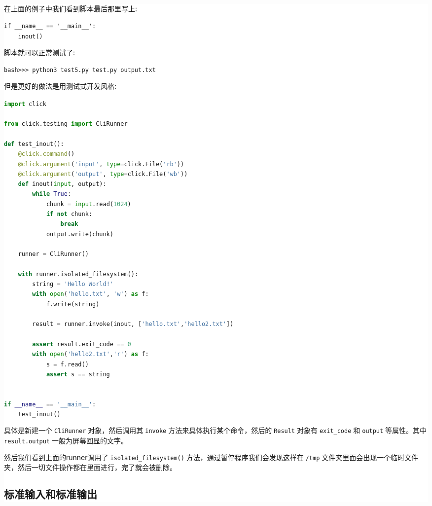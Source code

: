 在上面的例子中我们看到脚本最后那里写上:

    if __name__ == '__main__':
        inout()

脚本就可以正常测试了:

    bash>>> python3 test5.py test.py output.txt

但是更好的做法是用测试式开发风格:

```python
import click

from click.testing import CliRunner

def test_inout():
    @click.command()
    @click.argument('input', type=click.File('rb'))
    @click.argument('output', type=click.File('wb'))
    def inout(input, output):
        while True:
            chunk = input.read(1024)
            if not chunk:
                break
            output.write(chunk)

    runner = CliRunner()

    with runner.isolated_filesystem():
        string = 'Hello World!'
        with open('hello.txt', 'w') as f:
            f.write(string)

        result = runner.invoke(inout, ['hello.txt','hello2.txt'])

        assert result.exit_code == 0
        with open('hello2.txt','r') as f:
            s = f.read()
            assert s == string


if __name__ == '__main__':
    test_inout()
```

具体是新建一个 `CliRunner` 对象，然后调用其 `invoke` 方法来具体执行某个命令，然后的 `Result` 对象有 `exit_code` 和 `output` 等属性。其中 `result.output` 一般为屏幕回显的文字。

然后我们看到上面的runner调用了 `isolated_filesystem()` 方法，通过暂停程序我们会发现这样在 `/tmp` 文件夹里面会出现一个临时文件夹，然后一切文件操作都在里面进行，完了就会被删除。

## 标准输入和标准输出<a id="orgheadline2"></a>
